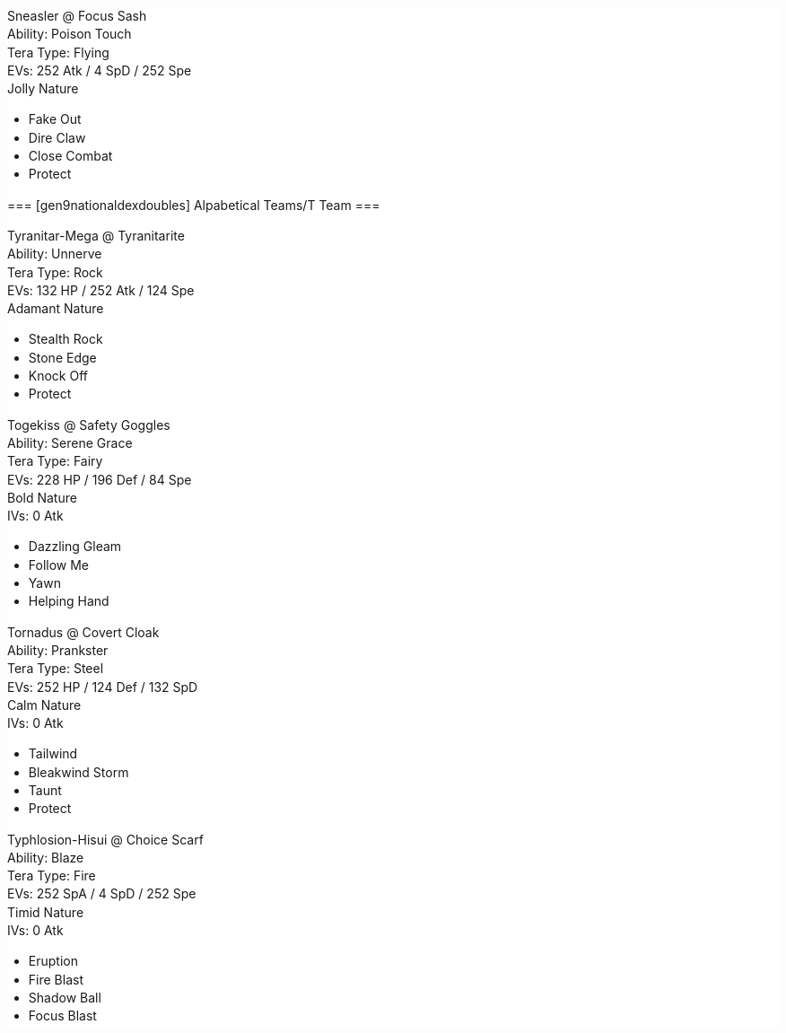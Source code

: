 Sneasler @ Focus Sash  
Ability: Poison Touch  
Tera Type: Flying  
EVs: 252 Atk / 4 SpD / 252 Spe  
Jolly Nature  
- Fake Out  
- Dire Claw  
- Close Combat  
- Protect  


=== [gen9nationaldexdoubles] Alpabetical Teams/T Team ===

Tyranitar-Mega @ Tyranitarite  
Ability: Unnerve  
Tera Type: Rock  
EVs: 132 HP / 252 Atk / 124 Spe  
Adamant Nature  
- Stealth Rock  
- Stone Edge  
- Knock Off  
- Protect  

Togekiss @ Safety Goggles  
Ability: Serene Grace  
Tera Type: Fairy  
EVs: 228 HP / 196 Def / 84 Spe  
Bold Nature  
IVs: 0 Atk  
- Dazzling Gleam  
- Follow Me  
- Yawn  
- Helping Hand  

Tornadus @ Covert Cloak  
Ability: Prankster  
Tera Type: Steel  
EVs: 252 HP / 124 Def / 132 SpD  
Calm Nature  
IVs: 0 Atk  
- Tailwind  
- Bleakwind Storm  
- Taunt  
- Protect  

Typhlosion-Hisui @ Choice Scarf  
Ability: Blaze  
Tera Type: Fire  
EVs: 252 SpA / 4 SpD / 252 Spe  
Timid Nature  
IVs: 0 Atk  
- Eruption  
- Fire Blast  
- Shadow Ball  
- Focus Blast  
